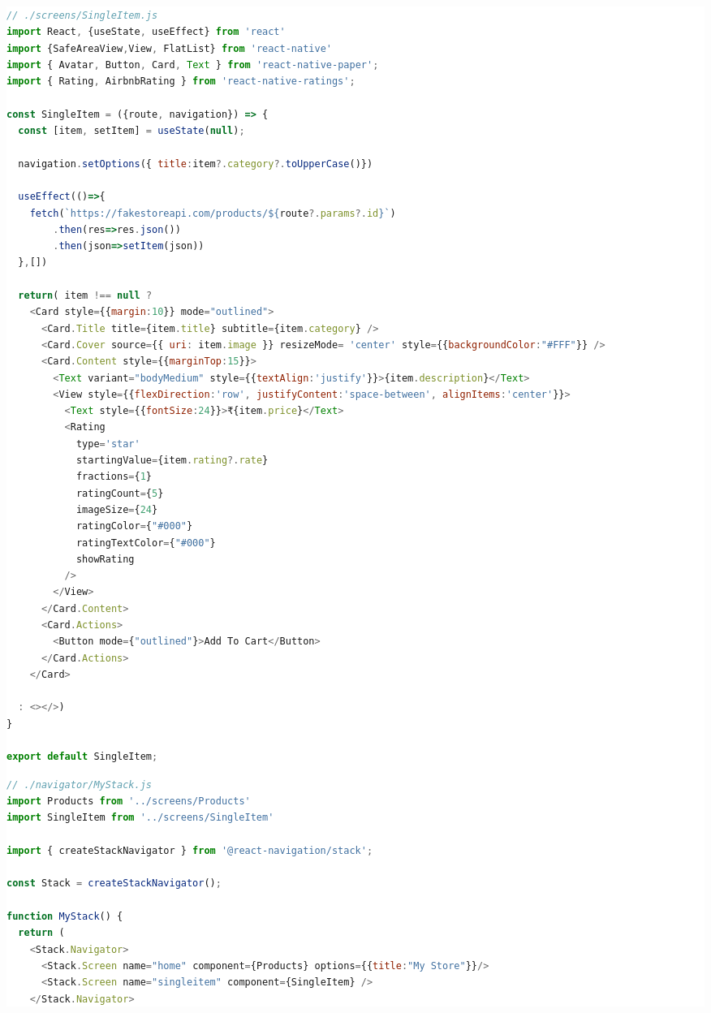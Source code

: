 ```js
// ./screens/SingleItem.js
import React, {useState, useEffect} from 'react'
import {SafeAreaView,View, FlatList} from 'react-native'
import { Avatar, Button, Card, Text } from 'react-native-paper';
import { Rating, AirbnbRating } from 'react-native-ratings';

const SingleItem = ({route, navigation}) => {
  const [item, setItem] = useState(null);

  navigation.setOptions({ title:item?.category?.toUpperCase()})

  useEffect(()=>{
    fetch(`https://fakestoreapi.com/products/${route?.params?.id}`)
        .then(res=>res.json())
        .then(json=>setItem(json))    
  },[])

  return( item !== null ? 
    <Card style={{margin:10}} mode="outlined">
      <Card.Title title={item.title} subtitle={item.category} />
      <Card.Cover source={{ uri: item.image }} resizeMode= 'center' style={{backgroundColor:"#FFF"}} />
      <Card.Content style={{marginTop:15}}>
        <Text variant="bodyMedium" style={{textAlign:'justify'}}>{item.description}</Text>
        <View style={{flexDirection:'row', justifyContent:'space-between', alignItems:'center'}}>
          <Text style={{fontSize:24}}>₹{item.price}</Text>
          <Rating
            type='star'
            startingValue={item.rating?.rate}
            fractions={1}
            ratingCount={5}
            imageSize={24}
            ratingColor={"#000"}
            ratingTextColor={"#000"}
            showRating
          />
        </View>
      </Card.Content>
      <Card.Actions>
        <Button mode={"outlined"}>Add To Cart</Button>
      </Card.Actions>
    </Card>
   
  : <></>)
}

export default SingleItem;
```

```js
// ./navigator/MyStack.js
import Products from '../screens/Products'
import SingleItem from '../screens/SingleItem'

import { createStackNavigator } from '@react-navigation/stack';

const Stack = createStackNavigator();

function MyStack() {
  return (
    <Stack.Navigator>
      <Stack.Screen name="home" component={Products} options={{title:"My Store"}}/>
      <Stack.Screen name="singleitem" component={SingleItem} />
    </Stack.Navigator>
```